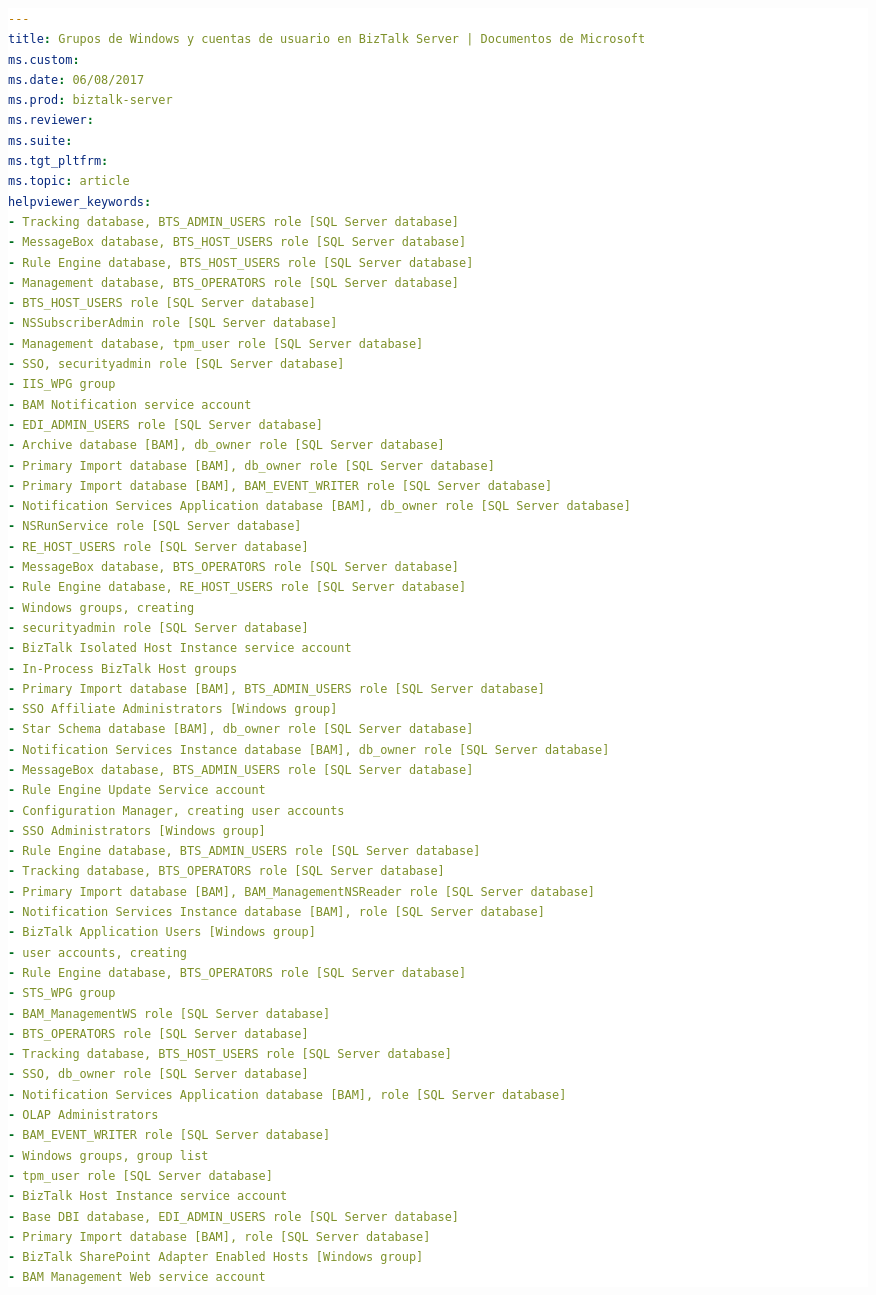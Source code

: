 ```yaml
---
title: Grupos de Windows y cuentas de usuario en BizTalk Server | Documentos de Microsoft
ms.custom: 
ms.date: 06/08/2017
ms.prod: biztalk-server
ms.reviewer: 
ms.suite: 
ms.tgt_pltfrm: 
ms.topic: article
helpviewer_keywords:
- Tracking database, BTS_ADMIN_USERS role [SQL Server database]
- MessageBox database, BTS_HOST_USERS role [SQL Server database]
- Rule Engine database, BTS_HOST_USERS role [SQL Server database]
- Management database, BTS_OPERATORS role [SQL Server database]
- BTS_HOST_USERS role [SQL Server database]
- NSSubscriberAdmin role [SQL Server database]
- Management database, tpm_user role [SQL Server database]
- SSO, securityadmin role [SQL Server database]
- IIS_WPG group
- BAM Notification service account
- EDI_ADMIN_USERS role [SQL Server database]
- Archive database [BAM], db_owner role [SQL Server database]
- Primary Import database [BAM], db_owner role [SQL Server database]
- Primary Import database [BAM], BAM_EVENT_WRITER role [SQL Server database]
- Notification Services Application database [BAM], db_owner role [SQL Server database]
- NSRunService role [SQL Server database]
- RE_HOST_USERS role [SQL Server database]
- MessageBox database, BTS_OPERATORS role [SQL Server database]
- Rule Engine database, RE_HOST_USERS role [SQL Server database]
- Windows groups, creating
- securityadmin role [SQL Server database]
- BizTalk Isolated Host Instance service account
- In-Process BizTalk Host groups
- Primary Import database [BAM], BTS_ADMIN_USERS role [SQL Server database]
- SSO Affiliate Administrators [Windows group]
- Star Schema database [BAM], db_owner role [SQL Server database]
- Notification Services Instance database [BAM], db_owner role [SQL Server database]
- MessageBox database, BTS_ADMIN_USERS role [SQL Server database]
- Rule Engine Update Service account
- Configuration Manager, creating user accounts
- SSO Administrators [Windows group]
- Rule Engine database, BTS_ADMIN_USERS role [SQL Server database]
- Tracking database, BTS_OPERATORS role [SQL Server database]
- Primary Import database [BAM], BAM_ManagementNSReader role [SQL Server database]
- Notification Services Instance database [BAM], role [SQL Server database]
- BizTalk Application Users [Windows group]
- user accounts, creating
- Rule Engine database, BTS_OPERATORS role [SQL Server database]
- STS_WPG group
- BAM_ManagementWS role [SQL Server database]
- BTS_OPERATORS role [SQL Server database]
- Tracking database, BTS_HOST_USERS role [SQL Server database]
- SSO, db_owner role [SQL Server database]
- Notification Services Application database [BAM], role [SQL Server database]
- OLAP Administrators
- BAM_EVENT_WRITER role [SQL Server database]
- Windows groups, group list
- tpm_user role [SQL Server database]
- BizTalk Host Instance service account
- Base DBI database, EDI_ADMIN_USERS role [SQL Server database]
- Primary Import database [BAM], role [SQL Server database]
- BizTalk SharePoint Adapter Enabled Hosts [Windows group]
- BAM Management Web service account
```